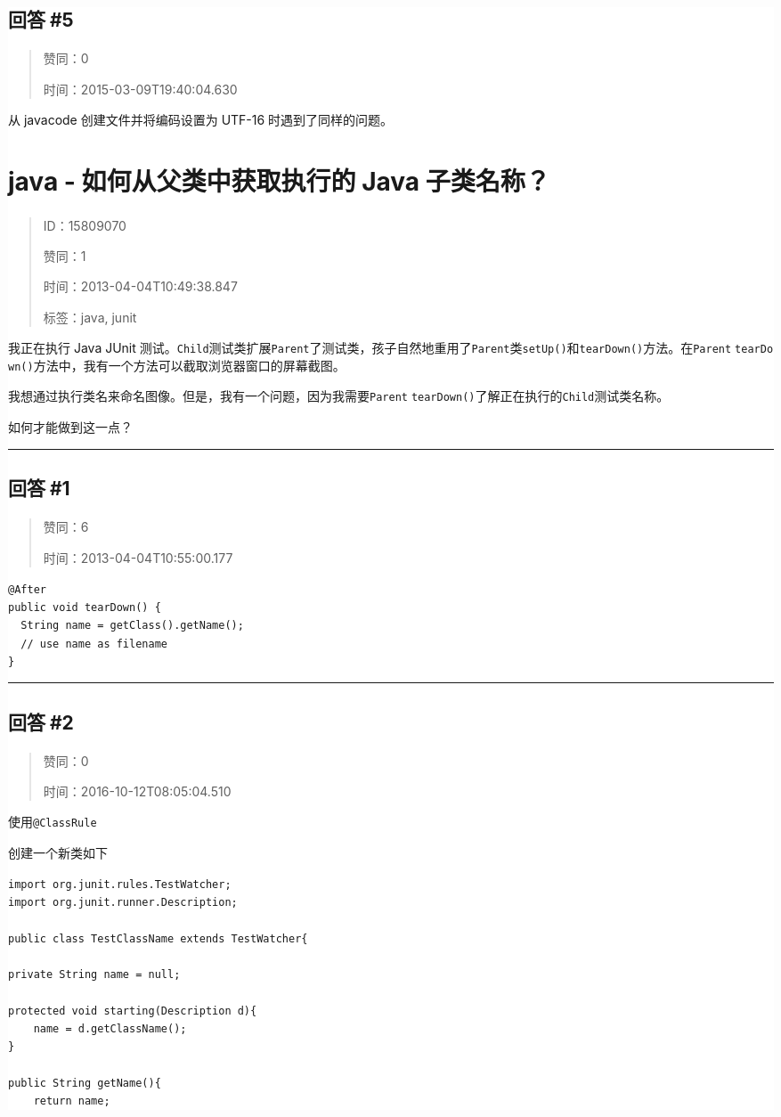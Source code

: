 ## 回答 #5

> 赞同：0
> 
> 时间：2015-03-09T19:40:04.630

从 javacode 创建文件并将编码设置为 UTF-16 时遇到了同样的问题。

# java - 如何从父类中获取执行的 Java 子类名称？

> ID：15809070
> 
> 赞同：1
> 
> 时间：2013-04-04T10:49:38.847
> 
> 标签：java, junit

我正在执行 Java JUnit 测试。`Child`测试类扩展`Parent`了测试类，孩子自然地重用了`Parent`类`setUp()`和`tearDown()`方法。在`Parent` `tearDown()`方法中，我有一个方法可以截取浏览器窗口的屏幕截图。

我想通过执行类名来命名图像。但是，我有一个问题，因为我需要`Parent` `tearDown()`了解正在执行的`Child`测试类名称。

如何才能做到这一点？

* * *

## 回答 #1

> 赞同：6
> 
> 时间：2013-04-04T10:55:00.177

```
@After
public void tearDown() {
  String name = getClass().getName();
  // use name as filename
} 
```

* * *

## 回答 #2

> 赞同：0
> 
> 时间：2016-10-12T08:05:04.510

使用`@ClassRule`

创建一个新类如下

```
import org.junit.rules.TestWatcher;
import org.junit.runner.Description;

public class TestClassName extends TestWatcher{

private String name = null;

protected void starting(Description d){
    name = d.getClassName();
}

public String getName(){
    return name;
```